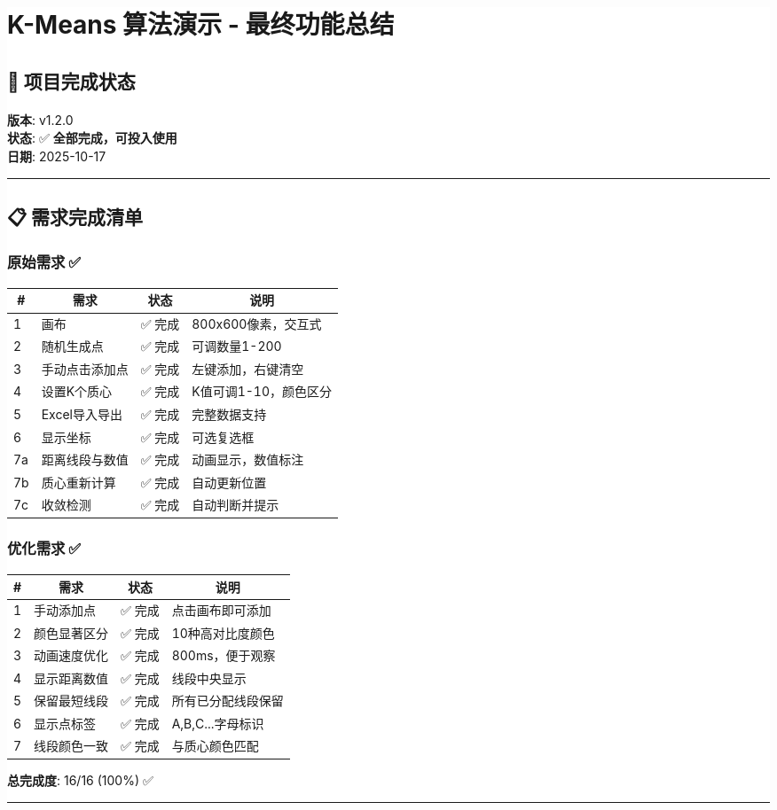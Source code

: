 # K-Means 算法演示 - 最终功能总结

## 🎉 项目完成状态

**版本**: v1.2.0  
**状态**: ✅ **全部完成，可投入使用**  
**日期**: 2025-10-17

---

## 📋 需求完成清单

### 原始需求 ✅

| # | 需求 | 状态 | 说明 |
|---|------|------|------|
| 1 | 画布 | ✅ 完成 | 800x600像素，交互式 |
| 2 | 随机生成点 | ✅ 完成 | 可调数量1-200 |
| 3 | 手动点击添加点 | ✅ 完成 | 左键添加，右键清空 |
| 4 | 设置K个质心 | ✅ 完成 | K值可调1-10，颜色区分 |
| 5 | Excel导入导出 | ✅ 完成 | 完整数据支持 |
| 6 | 显示坐标 | ✅ 完成 | 可选复选框 |
| 7a | 距离线段与数值 | ✅ 完成 | 动画显示，数值标注 |
| 7b | 质心重新计算 | ✅ 完成 | 自动更新位置 |
| 7c | 收敛检测 | ✅ 完成 | 自动判断并提示 |

### 优化需求 ✅

| # | 需求 | 状态 | 说明 |
|---|------|------|------|
| 1 | 手动添加点 | ✅ 完成 | 点击画布即可添加 |
| 2 | 颜色显著区分 | ✅ 完成 | 10种高对比度颜色 |
| 3 | 动画速度优化 | ✅ 完成 | 800ms，便于观察 |
| 4 | 显示距离数值 | ✅ 完成 | 线段中央显示 |
| 5 | 保留最短线段 | ✅ 完成 | 所有已分配线段保留 |
| 6 | 显示点标签 | ✅ 完成 | A,B,C...字母标识 |
| 7 | 线段颜色一致 | ✅ 完成 | 与质心颜色匹配 |

**总完成度**: 16/16 (100%) ✅

---